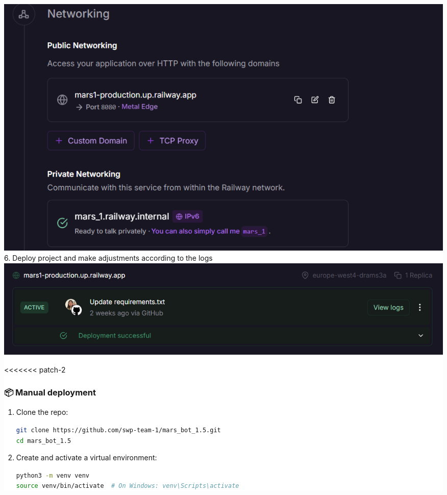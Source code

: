 ![fourth_second_step](docs/deploy_instruction_pictures/fourth_step.png)
6. Deploy project and make adjustments according to the logs
![fifth_second_step](docs/deploy_instruction_pictures/congradilations.png)

<<<<<<< patch-2
### 📦 Manual deployment

1. Clone the repo:
   ```bash
   git clone https://github.com/swp-team-1/mars_bot_1.5.git
   cd mars_bot_1.5
   ```

2. Create and activate a virtual environment:
   ```bash
   python3 -m venv venv
   source venv/bin/activate  # On Windows: venv\Scripts\activate
   ```
